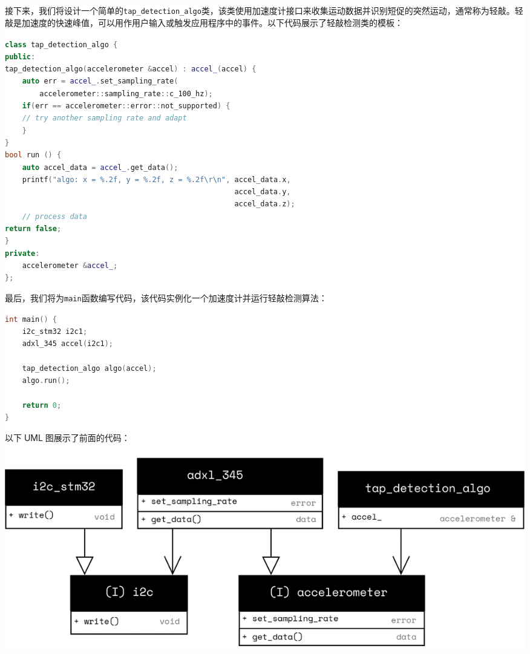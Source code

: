 接下来，我们将设计一个简单的`tap_detection_algo`类，该类使用加速度计接口来收集运动数据并识别短促的突然运动，通常称为轻敲。轻敲是加速度的快速峰值，可以用作用户输入或触发应用程序中的事件。以下代码展示了轻敲检测类的模板：

```cpp
class tap_detection_algo {
public:
tap_detection_algo(accelerometer &accel) : accel_(accel) {
    auto err = accel_.set_sampling_rate(
        accelerometer::sampling_rate::c_100_hz);
    if(err == accelerometer::error::not_supported) {
    // try another sampling rate and adapt
    }
}
bool run () {
    auto accel_data = accel_.get_data();
    printf("algo: x = %.2f, y = %.2f, z = %.2f\r\n", accel_data.x, 
                                                     accel_data.y,
                                                     accel_data.z);
    // process data
return false;
}
private:
    accelerometer &accel_;
}; 
```

最后，我们将为`main`函数编写代码，该代码实例化一个加速度计并运行轻敲检测算法：

```cpp
int main() {
    i2c_stm32 i2c1;
    adxl_345 accel(i2c1);

    tap_detection_algo algo(accel);
    algo.run();

    return 0;
} 
```

以下 UML 图展示了前面的代码：

![图 18.1 – 轻敲检测算法 UML 图](img/B22402_18-01.png)
